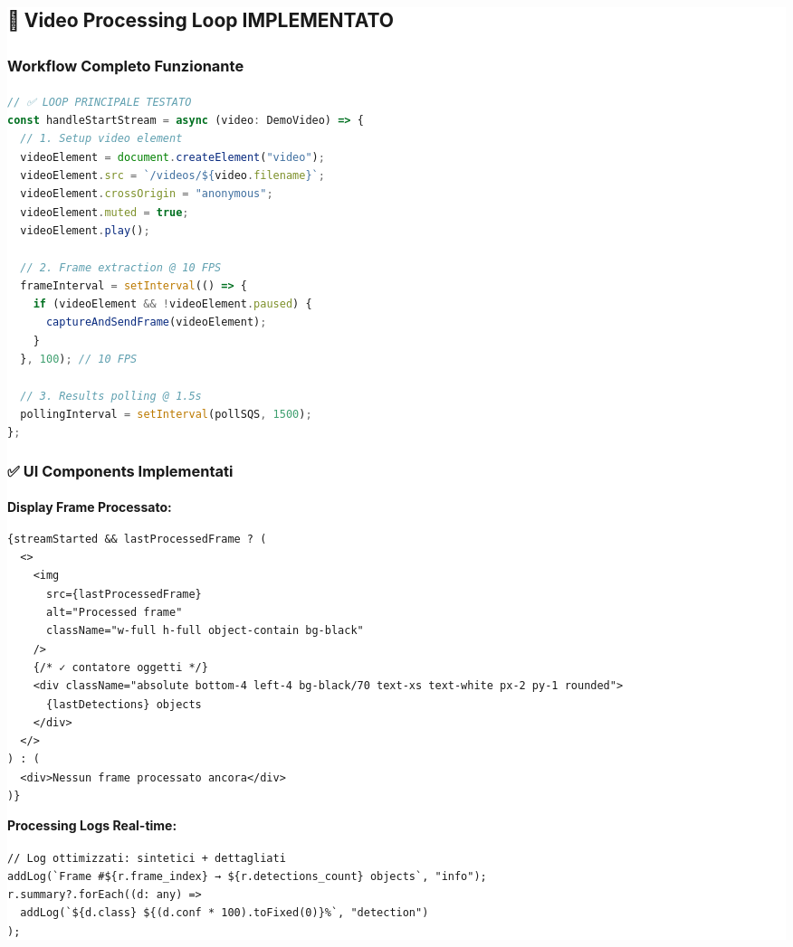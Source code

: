 ## 🎥 Video Processing Loop IMPLEMENTATO

### Workflow Completo Funzionante
```typescript
// ✅ LOOP PRINCIPALE TESTATO
const handleStartStream = async (video: DemoVideo) => {
  // 1. Setup video element
  videoElement = document.createElement("video");
  videoElement.src = `/videos/${video.filename}`;
  videoElement.crossOrigin = "anonymous";
  videoElement.muted = true;
  videoElement.play();
  
  // 2. Frame extraction @ 10 FPS
  frameInterval = setInterval(() => {
    if (videoElement && !videoElement.paused) {
      captureAndSendFrame(videoElement);
    }
  }, 100); // 10 FPS
  
  // 3. Results polling @ 1.5s
  pollingInterval = setInterval(pollSQS, 1500);
};
```

### ✅ UI Components Implementati

**Display Frame Processato:**
```tsx
{streamStarted && lastProcessedFrame ? (
  <>
    <img
      src={lastProcessedFrame}
      alt="Processed frame"
      className="w-full h-full object-contain bg-black"
    />
    {/* ✓ contatore oggetti */}
    <div className="absolute bottom-4 left-4 bg-black/70 text-xs text-white px-2 py-1 rounded">
      {lastDetections} objects
    </div>
  </>
) : (
  <div>Nessun frame processato ancora</div>
)}
```

**Processing Logs Real-time:**
```tsx
// Log ottimizzati: sintetici + dettagliati
addLog(`Frame #${r.frame_index} → ${r.detections_count} objects`, "info");
r.summary?.forEach((d: any) =>
  addLog(`${d.class} ${(d.conf * 100).toFixed(0)}%`, "detection")
);
```

